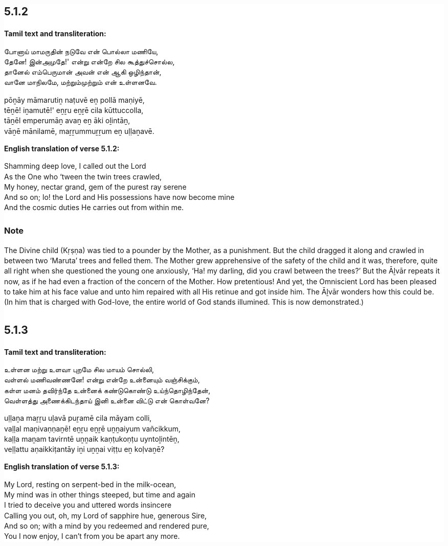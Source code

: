 


## 5.1.2
**Tamil text and transliteration:**

போனாய் மாமருதின் நடுவே என் பொல்லா மணியே,  
தேனே! இன்அமுதே!' என்று என்றே சில கூத்துச்சொல்ல,  
தானேல் எம்பெருமான் அவன் என் ஆகி ஒழிந்தான்,  
வானே மாநிலமே, மற்றும்முற்றும் என் உள்ளனவே.

pōṉāy māmarutiṉ naṭuvē eṉ pollā maṇiyē,  
tēṉē! iṉamutē!' eṉṟu eṉṟē cila kūttuccolla,  
tāṉēl emperumāṉ avaṉ eṉ āki oḻintāṉ,  
vāṉē mānilamē, maṟṟummuṟṟum eṉ uḷḷaṉavē.

**English translation of verse 5.1.2:**

Shamming deep love, I called out the Lord  
As the One who ‘tween the twin trees crawled,  
My honey, nectar grand, gem of the purest ray serene  
And so on; lo! the Lord and His possessions have now become mine  
And the cosmic duties He carries out from within me.

### Note

The Divine child (Kṛṣṇa) was tied to a pounder by the Mother, as a punishment. But the child dragged it along and crawled in between two ‘Maruta’ trees and felled them. The Mother grew apprehensive of the safety of the child and it was, therefore, quite all right when she questioned the young one anxiously, ‘Ha! my darling, did you crawl between the trees?’ But the Āḻvār repeats it now, as if he had even a fraction of the concern of the Mother. How pretentious! And yet, the Omniscient Lord has been pleased to take him at his face value and unto him repaired with all His retinue and got inside him. The Āḻvār wonders how this could be. (In him that is charged with God-love, the entire world of God stands illumined. This is now demonstrated.)




## 5.1.3
**Tamil text and transliteration:**

உள்ளன மற்று உளவா புறமே சில மாயம் சொல்லி,  
வள்ளல் மணிவண்ணனே! என்று என்றே உன்னையும் வஞ்சிக்கும்,  
கள்ள மனம் தவிர்ந்தே உன்னைக் கண்டுகொண்டு உய்ந்தொழிந்தேன்,  
வெள்ளத்து அணைக்கிடந்தாய் இனி உன்னை விட்டு என் கொள்வனே?

uḷḷaṉa maṟṟu uḷavā puṟamē cila māyam colli,  
vaḷḷal maṇivaṇṇaṉē! eṉṟu eṉṟē uṉṉaiyum vañcikkum,  
kaḷḷa maṉam tavirntē uṉṉaik kaṇṭukoṇṭu uyntoḻintēṉ,  
veḷḷattu aṇaikkiṭantāy iṉi uṉṉai viṭṭu eṉ koḷvaṉē?

**English translation of verse 5.1.3:**

My Lord, resting on serpent-bed in the milk-ocean,  
My mind was in other things steeped, but time and again  
I tried to deceive you and uttered words insincere  
Calling you out, oh, my Lord of sapphire hue, generous Sire,  
And so on; with a mind by you redeemed and rendered pure,  
You I now enjoy, I can’t from you be apart any more.
